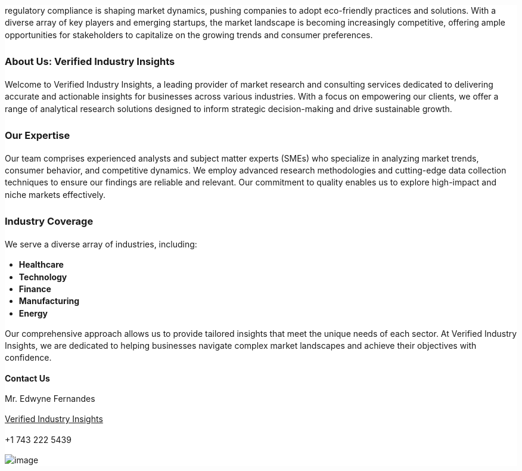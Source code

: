 regulatory compliance is shaping market dynamics, pushing companies to adopt eco-friendly practices and solutions. With a diverse array of key players and emerging startups, the market landscape is becoming increasingly competitive, offering ample opportunities for stakeholders to capitalize on the growing trends and consumer preferences.</p><h3>About Us: Verified Industry Insights</h3><p>Welcome to Verified Industry Insights, a leading provider of market research and consulting services dedicated to delivering accurate and actionable insights for businesses across various industries. With a focus on empowering our clients, we offer a range of analytical research solutions designed to inform strategic decision-making and drive sustainable growth.</p><h3>Our Expertise</h3><p>Our team comprises experienced analysts and subject matter experts (SMEs) who specialize in analyzing market trends, consumer behavior, and competitive dynamics. We employ advanced research methodologies and cutting-edge data collection techniques to ensure our findings are reliable and relevant. Our commitment to quality enables us to explore high-impact and niche markets effectively.</p><h3>Industry Coverage</h3><p>We serve a diverse array of industries, including:</p><ul><li><strong>Healthcare</strong></li><li><strong>Technology</strong></li><li><strong>Finance</strong></li><li><strong>Manufacturing</strong></li><li><strong>Energy</strong></li></ul><p>Our comprehensive approach allows us to provide tailored insights that meet the unique needs of each sector. At Verified Industry Insights, we are dedicated to helping businesses navigate complex market landscapes and achieve their objectives with confidence.</p><p><strong>Contact Us</strong></p><p>Mr. Edwyne Fernandes</p><p><a href="https://www.verifiedindustryinsights.com/">Verified Industry Insights</a></p><p>+1 743 222 5439</p>
![image](https://github.com/user-attachments/assets/56875742-f83b-457f-b5fa-70b9860f5c2b)
